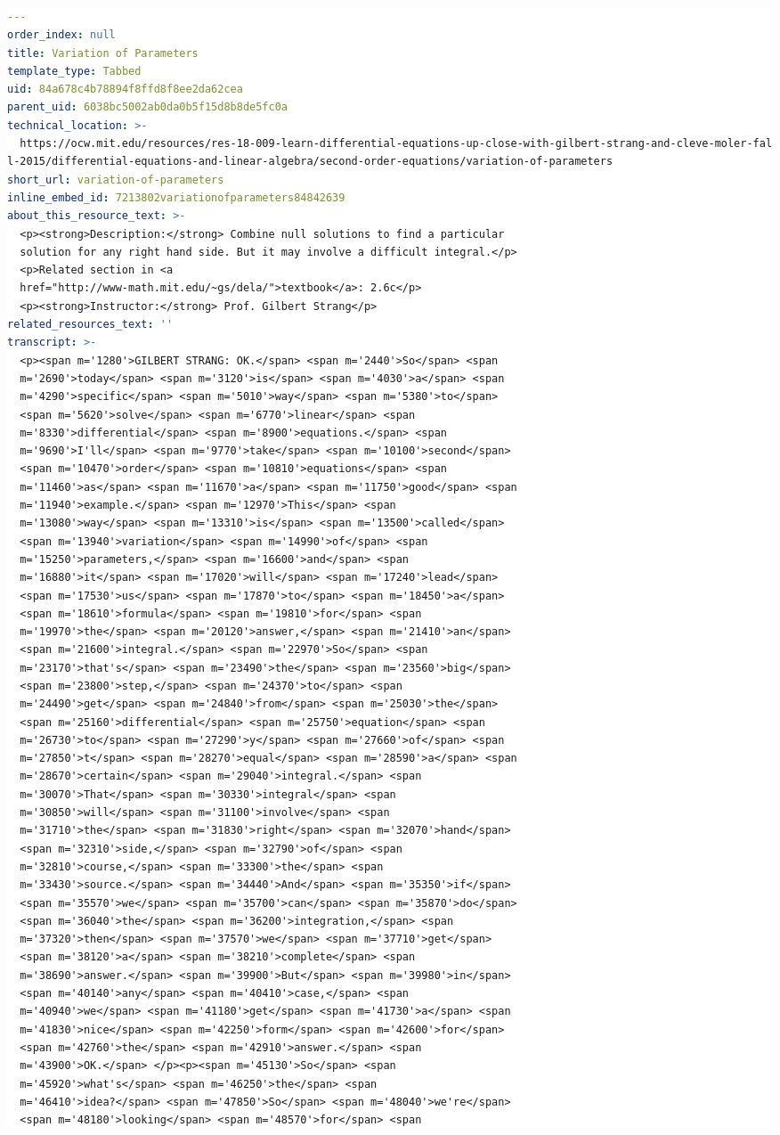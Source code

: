 ```yaml
---
order_index: null
title: Variation of Parameters
template_type: Tabbed
uid: 84a678c4b78894f8ffd8f8ee2da62cea
parent_uid: 6038bc5002ab0da0b5f15d8b8de5fc0a
technical_location: >-
  https://ocw.mit.edu/resources/res-18-009-learn-differential-equations-up-close-with-gilbert-strang-and-cleve-moler-fall-2015/differential-equations-and-linear-algebra/second-order-equations/variation-of-parameters
short_url: variation-of-parameters
inline_embed_id: 7213802variationofparameters84842639
about_this_resource_text: >-
  <p><strong>Description:</strong> Combine null solutions to find a particular
  solution for any right hand side. But it may involve a difficult integral.</p>
  <p>Related section in <a
  href="http://www-math.mit.edu/~gs/dela/">textbook</a>: 2.6c</p>
  <p><strong>Instructor:</strong> Prof. Gilbert Strang</p>
related_resources_text: ''
transcript: >-
  <p><span m='1280'>GILBERT STRANG: OK.</span> <span m='2440'>So</span> <span
  m='2690'>today</span> <span m='3120'>is</span> <span m='4030'>a</span> <span
  m='4290'>specific</span> <span m='5010'>way</span> <span m='5380'>to</span>
  <span m='5620'>solve</span> <span m='6770'>linear</span> <span
  m='8330'>differential</span> <span m='8900'>equations.</span> <span
  m='9690'>I'll</span> <span m='9770'>take</span> <span m='10100'>second</span>
  <span m='10470'>order</span> <span m='10810'>equations</span> <span
  m='11460'>as</span> <span m='11670'>a</span> <span m='11750'>good</span> <span
  m='11940'>example.</span> <span m='12970'>This</span> <span
  m='13080'>way</span> <span m='13310'>is</span> <span m='13500'>called</span>
  <span m='13940'>variation</span> <span m='14990'>of</span> <span
  m='15250'>parameters,</span> <span m='16600'>and</span> <span
  m='16880'>it</span> <span m='17020'>will</span> <span m='17240'>lead</span>
  <span m='17530'>us</span> <span m='17870'>to</span> <span m='18450'>a</span>
  <span m='18610'>formula</span> <span m='19810'>for</span> <span
  m='19970'>the</span> <span m='20120'>answer,</span> <span m='21410'>an</span>
  <span m='21600'>integral.</span> <span m='22970'>So</span> <span
  m='23170'>that's</span> <span m='23490'>the</span> <span m='23560'>big</span>
  <span m='23800'>step,</span> <span m='24370'>to</span> <span
  m='24490'>get</span> <span m='24840'>from</span> <span m='25030'>the</span>
  <span m='25160'>differential</span> <span m='25750'>equation</span> <span
  m='26730'>to</span> <span m='27290'>y</span> <span m='27660'>of</span> <span
  m='27850'>t</span> <span m='28270'>equal</span> <span m='28590'>a</span> <span
  m='28670'>certain</span> <span m='29040'>integral.</span> <span
  m='30070'>That</span> <span m='30330'>integral</span> <span
  m='30850'>will</span> <span m='31100'>involve</span> <span
  m='31710'>the</span> <span m='31830'>right</span> <span m='32070'>hand</span>
  <span m='32310'>side,</span> <span m='32790'>of</span> <span
  m='32810'>course,</span> <span m='33300'>the</span> <span
  m='33430'>source.</span> <span m='34440'>And</span> <span m='35350'>if</span>
  <span m='35570'>we</span> <span m='35700'>can</span> <span m='35870'>do</span>
  <span m='36040'>the</span> <span m='36200'>integration,</span> <span
  m='37320'>then</span> <span m='37570'>we</span> <span m='37710'>get</span>
  <span m='38120'>a</span> <span m='38210'>complete</span> <span
  m='38690'>answer.</span> <span m='39900'>But</span> <span m='39980'>in</span>
  <span m='40140'>any</span> <span m='40410'>case,</span> <span
  m='40940'>we</span> <span m='41180'>get</span> <span m='41730'>a</span> <span
  m='41830'>nice</span> <span m='42250'>form</span> <span m='42600'>for</span>
  <span m='42760'>the</span> <span m='42910'>answer.</span> <span
  m='43900'>OK.</span> </p><p><span m='45130'>So</span> <span
  m='45920'>what's</span> <span m='46250'>the</span> <span
  m='46410'>idea?</span> <span m='47850'>So</span> <span m='48040'>we're</span>
  <span m='48180'>looking</span> <span m='48570'>for</span> <span
```